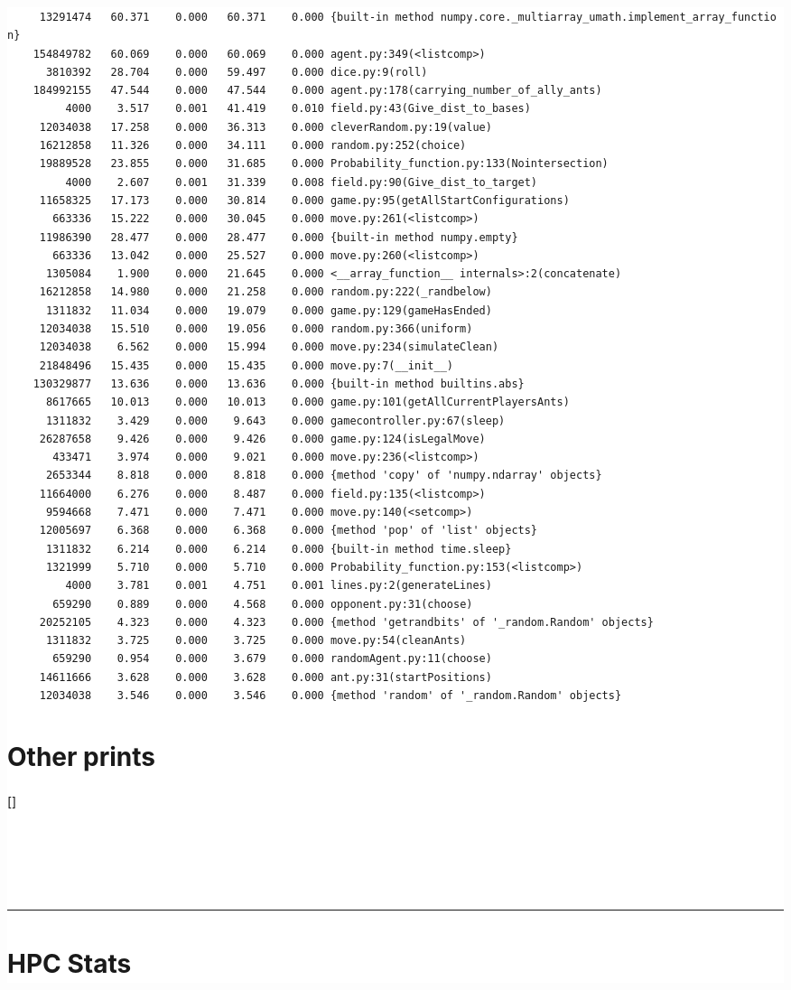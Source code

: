          13291474   60.371    0.000   60.371    0.000 {built-in method numpy.core._multiarray_umath.implement_array_function}
        154849782   60.069    0.000   60.069    0.000 agent.py:349(<listcomp>)
          3810392   28.704    0.000   59.497    0.000 dice.py:9(roll)
        184992155   47.544    0.000   47.544    0.000 agent.py:178(carrying_number_of_ally_ants)
             4000    3.517    0.001   41.419    0.010 field.py:43(Give_dist_to_bases)
         12034038   17.258    0.000   36.313    0.000 cleverRandom.py:19(value)
         16212858   11.326    0.000   34.111    0.000 random.py:252(choice)
         19889528   23.855    0.000   31.685    0.000 Probability_function.py:133(Nointersection)
             4000    2.607    0.001   31.339    0.008 field.py:90(Give_dist_to_target)
         11658325   17.173    0.000   30.814    0.000 game.py:95(getAllStartConfigurations)
           663336   15.222    0.000   30.045    0.000 move.py:261(<listcomp>)
         11986390   28.477    0.000   28.477    0.000 {built-in method numpy.empty}
           663336   13.042    0.000   25.527    0.000 move.py:260(<listcomp>)
          1305084    1.900    0.000   21.645    0.000 <__array_function__ internals>:2(concatenate)
         16212858   14.980    0.000   21.258    0.000 random.py:222(_randbelow)
          1311832   11.034    0.000   19.079    0.000 game.py:129(gameHasEnded)
         12034038   15.510    0.000   19.056    0.000 random.py:366(uniform)
         12034038    6.562    0.000   15.994    0.000 move.py:234(simulateClean)
         21848496   15.435    0.000   15.435    0.000 move.py:7(__init__)
        130329877   13.636    0.000   13.636    0.000 {built-in method builtins.abs}
          8617665   10.013    0.000   10.013    0.000 game.py:101(getAllCurrentPlayersAnts)
          1311832    3.429    0.000    9.643    0.000 gamecontroller.py:67(sleep)
         26287658    9.426    0.000    9.426    0.000 game.py:124(isLegalMove)
           433471    3.974    0.000    9.021    0.000 move.py:236(<listcomp>)
          2653344    8.818    0.000    8.818    0.000 {method 'copy' of 'numpy.ndarray' objects}
         11664000    6.276    0.000    8.487    0.000 field.py:135(<listcomp>)
          9594668    7.471    0.000    7.471    0.000 move.py:140(<setcomp>)
         12005697    6.368    0.000    6.368    0.000 {method 'pop' of 'list' objects}
          1311832    6.214    0.000    6.214    0.000 {built-in method time.sleep}
          1321999    5.710    0.000    5.710    0.000 Probability_function.py:153(<listcomp>)
             4000    3.781    0.001    4.751    0.001 lines.py:2(generateLines)
           659290    0.889    0.000    4.568    0.000 opponent.py:31(choose)
         20252105    4.323    0.000    4.323    0.000 {method 'getrandbits' of '_random.Random' objects}
          1311832    3.725    0.000    3.725    0.000 move.py:54(cleanAnts)
           659290    0.954    0.000    3.679    0.000 randomAgent.py:11(choose)
         14611666    3.628    0.000    3.628    0.000 ant.py:31(startPositions)
         12034038    3.546    0.000    3.546    0.000 {method 'random' of '_random.Random' objects}


# Other prints

[]

 <br /> 
 <br /> 
 <br /> 
 <br />

---------------------------------------------------------------------------------------------------------------------

# HPC Stats
